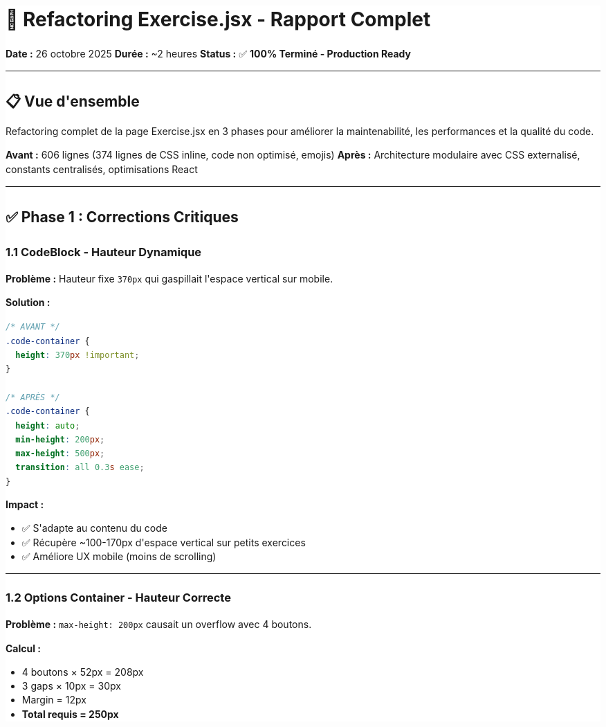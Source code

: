 # 🎯 Refactoring Exercise.jsx - Rapport Complet

**Date :** 26 octobre 2025
**Durée :** ~2 heures
**Status :** ✅ **100% Terminé - Production Ready**

---

## 📋 Vue d'ensemble

Refactoring complet de la page Exercise.jsx en 3 phases pour améliorer la maintenabilité, les performances et la qualité du code.

**Avant :** 606 lignes (374 lignes de CSS inline, code non optimisé, emojis)
**Après :** Architecture modulaire avec CSS externalisé, constants centralisés, optimisations React

---

## ✅ Phase 1 : Corrections Critiques

### 1.1 CodeBlock - Hauteur Dynamique

**Problème :** Hauteur fixe `370px` qui gaspillait l'espace vertical sur mobile.

**Solution :**
```css
/* AVANT */
.code-container {
  height: 370px !important;
}

/* APRÈS */
.code-container {
  height: auto;
  min-height: 200px;
  max-height: 500px;
  transition: all 0.3s ease;
}
```

**Impact :**
- ✅ S'adapte au contenu du code
- ✅ Récupère ~100-170px d'espace vertical sur petits exercices
- ✅ Améliore UX mobile (moins de scrolling)

---

### 1.2 Options Container - Hauteur Correcte

**Problème :** `max-height: 200px` causait un overflow avec 4 boutons.

**Calcul :**
- 4 boutons × 52px = 208px
- 3 gaps × 10px = 30px
- Margin = 12px
- **Total requis = 250px**
